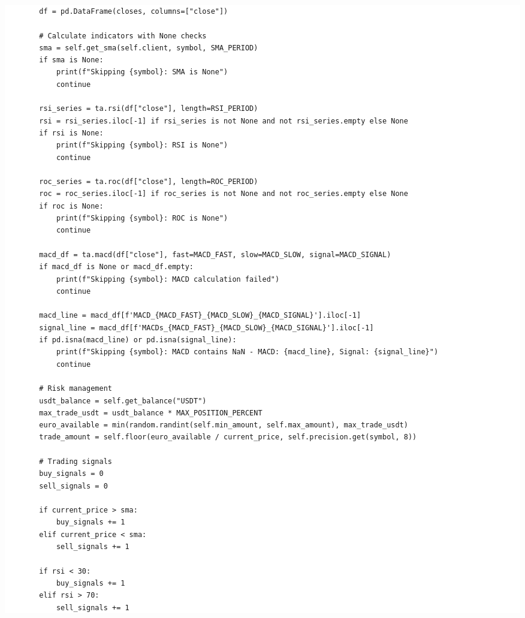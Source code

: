             df = pd.DataFrame(closes, columns=["close"])

            # Calculate indicators with None checks
            sma = self.get_sma(self.client, symbol, SMA_PERIOD)
            if sma is None:
                print(f"Skipping {symbol}: SMA is None")
                continue

            rsi_series = ta.rsi(df["close"], length=RSI_PERIOD)
            rsi = rsi_series.iloc[-1] if rsi_series is not None and not rsi_series.empty else None
            if rsi is None:
                print(f"Skipping {symbol}: RSI is None")
                continue

            roc_series = ta.roc(df["close"], length=ROC_PERIOD)
            roc = roc_series.iloc[-1] if roc_series is not None and not roc_series.empty else None
            if roc is None:
                print(f"Skipping {symbol}: ROC is None")
                continue

            macd_df = ta.macd(df["close"], fast=MACD_FAST, slow=MACD_SLOW, signal=MACD_SIGNAL)
            if macd_df is None or macd_df.empty:
                print(f"Skipping {symbol}: MACD calculation failed")
                continue

            macd_line = macd_df[f'MACD_{MACD_FAST}_{MACD_SLOW}_{MACD_SIGNAL}'].iloc[-1]
            signal_line = macd_df[f'MACDs_{MACD_FAST}_{MACD_SLOW}_{MACD_SIGNAL}'].iloc[-1]
            if pd.isna(macd_line) or pd.isna(signal_line):
                print(f"Skipping {symbol}: MACD contains NaN - MACD: {macd_line}, Signal: {signal_line}")
                continue

            # Risk management
            usdt_balance = self.get_balance("USDT")
            max_trade_usdt = usdt_balance * MAX_POSITION_PERCENT
            euro_available = min(random.randint(self.min_amount, self.max_amount), max_trade_usdt)
            trade_amount = self.floor(euro_available / current_price, self.precision.get(symbol, 8))

            # Trading signals
            buy_signals = 0
            sell_signals = 0

            if current_price > sma:
                buy_signals += 1
            elif current_price < sma:
                sell_signals += 1

            if rsi < 30:
                buy_signals += 1
            elif rsi > 70:
                sell_signals += 1
